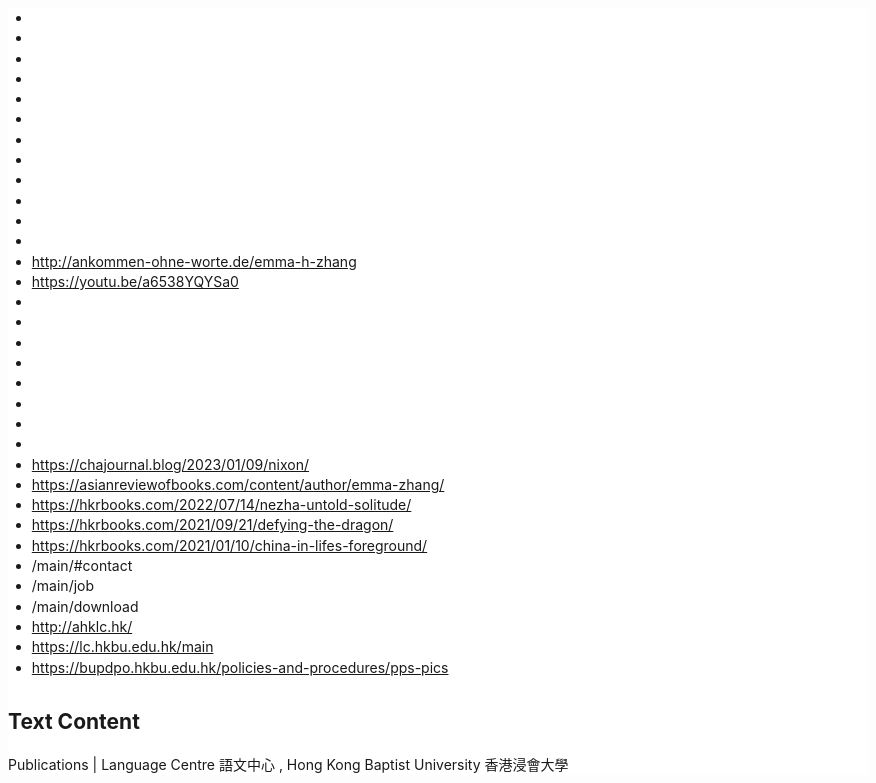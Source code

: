 - 
- 
- 
- 
- 
- 
- 
- 
- 
- 
- 
- 
- http://ankommen-ohne-worte.de/emma-h-zhang
- https://youtu.be/a6538YQYSa0
- 
- 
- 
- 
- 
- 
- 
- 
- https://chajournal.blog/2023/01/09/nixon/
- https://asianreviewofbooks.com/content/author/emma-zhang/
- https://hkrbooks.com/2022/07/14/nezha-untold-solitude/
- https://hkrbooks.com/2021/09/21/defying-the-dragon/
- https://hkrbooks.com/2021/01/10/china-in-lifes-foreground/
- /main/#contact
- /main/job
- /main/download
- http://ahklc.hk/
- https://lc.hkbu.edu.hk/main
- https://bupdpo.hkbu.edu.hk/policies-and-procedures/pps-pics

## Text Content
Publications | Language Centre 語文中心 , Hong Kong Baptist University 香港浸會大學

























